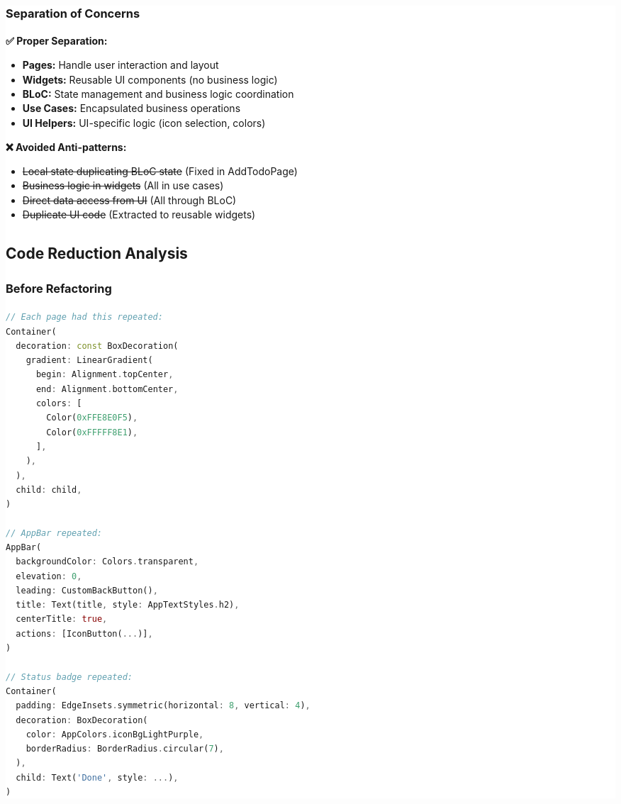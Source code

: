 ### Separation of Concerns

**✅ Proper Separation:**
- **Pages:** Handle user interaction and layout
- **Widgets:** Reusable UI components (no business logic)
- **BLoC:** State management and business logic coordination
- **Use Cases:** Encapsulated business operations
- **UI Helpers:** UI-specific logic (icon selection, colors)

**❌ Avoided Anti-patterns:**
- ~~Local state duplicating BLoC state~~ (Fixed in AddTodoPage)
- ~~Business logic in widgets~~ (All in use cases)
- ~~Direct data access from UI~~ (All through BLoC)
- ~~Duplicate UI code~~ (Extracted to reusable widgets)

## Code Reduction Analysis

### Before Refactoring
```dart
// Each page had this repeated:
Container(
  decoration: const BoxDecoration(
    gradient: LinearGradient(
      begin: Alignment.topCenter,
      end: Alignment.bottomCenter,
      colors: [
        Color(0xFFE8E0F5),
        Color(0xFFFFF8E1),
      ],
    ),
  ),
  child: child,
)

// AppBar repeated:
AppBar(
  backgroundColor: Colors.transparent,
  elevation: 0,
  leading: CustomBackButton(),
  title: Text(title, style: AppTextStyles.h2),
  centerTitle: true,
  actions: [IconButton(...)],
)

// Status badge repeated:
Container(
  padding: EdgeInsets.symmetric(horizontal: 8, vertical: 4),
  decoration: BoxDecoration(
    color: AppColors.iconBgLightPurple,
    borderRadius: BorderRadius.circular(7),
  ),
  child: Text('Done', style: ...),
)
```
